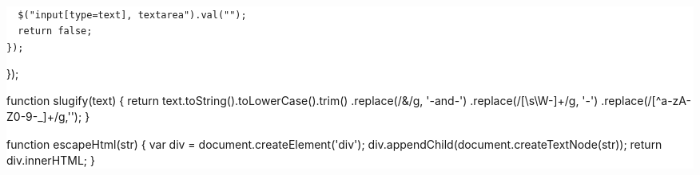       $("input[type=text], textarea").val("");
      return false;
    });
});

function slugify(text) {
  return text.toString().toLowerCase().trim()
    .replace(/&/g, '-and-')
    .replace(/[\s\W-]+/g, '-')
    .replace(/[^a-zA-Z0-9-_]+/g,'');
}


function escapeHtml(str) {
    var div = document.createElement('div');
    div.appendChild(document.createTextNode(str));
    return div.innerHTML;
}

</script>
